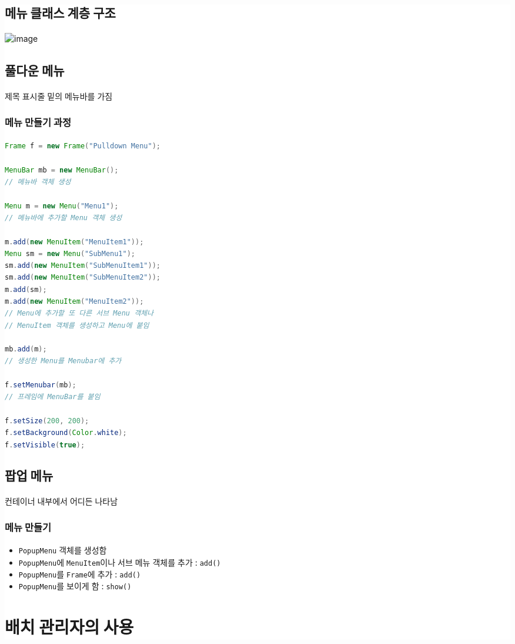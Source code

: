 ## 메뉴 클래스 계층 구조

![image](https://user-images.githubusercontent.com/121299334/229166494-fc6e0231-12f5-4096-9097-8cc2f5b826a8.png)


## 풀다운 메뉴
제목 표시줄 밑의 메뉴바를 가짐

### 메뉴 만들기 과정

```java
Frame f = new Frame("Pulldown Menu");

MenuBar mb = new MenuBar();
// 메뉴바 객체 생성

Menu m = new Menu("Menu1");
// 메뉴바에 추가할 Menu 객체 생성

m.add(new MenuItem("MenuItem1"));
Menu sm = new Menu("SubMenu1");
sm.add(new MenuItem("SubMenuItem1"));
sm.add(new MenuItem("SubMenuItem2"));
m.add(sm);
m.add(new MenuItem("MenuItem2"));
// Menu에 추가할 또 다른 서브 Menu 객체나
// MenuItem 객체를 생성하고 Menu에 붙임

mb.add(m);
// 생성한 Menu를 Menubar에 추가

f.setMenubar(mb);
// 프레임에 MenuBar를 붙임

f.setSize(200, 200);
f.setBackground(Color.white);
f.setVisible(true);
```

## 팝업 메뉴
컨테이너 내부에서 어디든 나타남

### 메뉴 만들기

- `PopupMenu` 객체를 생성함
- `PopupMenu`에 `MenuItem`이나 서브 메뉴 객체를 추가 : `add()`
- `PopupMenu`를 `Frame`에 추가 : `add()`
- `PopupMenu`를 보이게 함 : `show()`


# 배치 관리자의 사용
